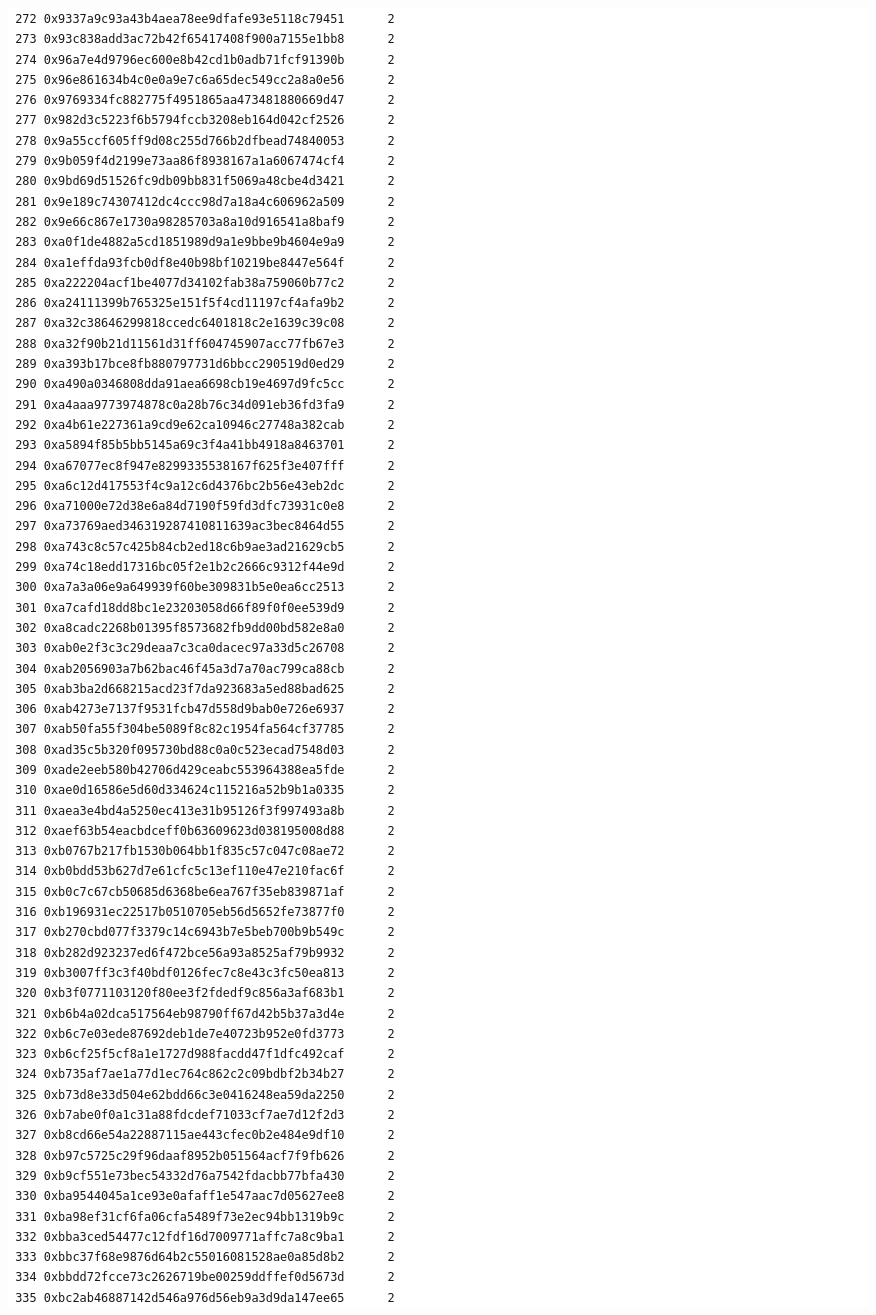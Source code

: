      272 0x9337a9c93a43b4aea78ee9dfafe93e5118c79451      2
     273 0x93c838add3ac72b42f65417408f900a7155e1bb8      2
     274 0x96a7e4d9796ec600e8b42cd1b0adb71fcf91390b      2
     275 0x96e861634b4c0e0a9e7c6a65dec549cc2a8a0e56      2
     276 0x9769334fc882775f4951865aa473481880669d47      2
     277 0x982d3c5223f6b5794fccb3208eb164d042cf2526      2
     278 0x9a55ccf605ff9d08c255d766b2dfbead74840053      2
     279 0x9b059f4d2199e73aa86f8938167a1a6067474cf4      2
     280 0x9bd69d51526fc9db09bb831f5069a48cbe4d3421      2
     281 0x9e189c74307412dc4ccc98d7a18a4c606962a509      2
     282 0x9e66c867e1730a98285703a8a10d916541a8baf9      2
     283 0xa0f1de4882a5cd1851989d9a1e9bbe9b4604e9a9      2
     284 0xa1effda93fcb0df8e40b98bf10219be8447e564f      2
     285 0xa222204acf1be4077d34102fab38a759060b77c2      2
     286 0xa24111399b765325e151f5f4cd11197cf4afa9b2      2
     287 0xa32c38646299818ccedc6401818c2e1639c39c08      2
     288 0xa32f90b21d11561d31ff604745907acc77fb67e3      2
     289 0xa393b17bce8fb880797731d6bbcc290519d0ed29      2
     290 0xa490a0346808dda91aea6698cb19e4697d9fc5cc      2
     291 0xa4aaa9773974878c0a28b76c34d091eb36fd3fa9      2
     292 0xa4b61e227361a9cd9e62ca10946c27748a382cab      2
     293 0xa5894f85b5bb5145a69c3f4a41bb4918a8463701      2
     294 0xa67077ec8f947e8299335538167f625f3e407fff      2
     295 0xa6c12d417553f4c9a12c6d4376bc2b56e43eb2dc      2
     296 0xa71000e72d38e6a84d7190f59fd3dfc73931c0e8      2
     297 0xa73769aed346319287410811639ac3bec8464d55      2
     298 0xa743c8c57c425b84cb2ed18c6b9ae3ad21629cb5      2
     299 0xa74c18edd17316bc05f2e1b2c2666c9312f44e9d      2
     300 0xa7a3a06e9a649939f60be309831b5e0ea6cc2513      2
     301 0xa7cafd18dd8bc1e23203058d66f89f0f0ee539d9      2
     302 0xa8cadc2268b01395f8573682fb9dd00bd582e8a0      2
     303 0xab0e2f3c3c29deaa7c3ca0dacec97a33d5c26708      2
     304 0xab2056903a7b62bac46f45a3d7a70ac799ca88cb      2
     305 0xab3ba2d668215acd23f7da923683a5ed88bad625      2
     306 0xab4273e7137f9531fcb47d558d9bab0e726e6937      2
     307 0xab50fa55f304be5089f8c82c1954fa564cf37785      2
     308 0xad35c5b320f095730bd88c0a0c523ecad7548d03      2
     309 0xade2eeb580b42706d429ceabc553964388ea5fde      2
     310 0xae0d16586e5d60d334624c115216a52b9b1a0335      2
     311 0xaea3e4bd4a5250ec413e31b95126f3f997493a8b      2
     312 0xaef63b54eacbdceff0b63609623d038195008d88      2
     313 0xb0767b217fb1530b064bb1f835c57c047c08ae72      2
     314 0xb0bdd53b627d7e61cfc5c13ef110e47e210fac6f      2
     315 0xb0c7c67cb50685d6368be6ea767f35eb839871af      2
     316 0xb196931ec22517b0510705eb56d5652fe73877f0      2
     317 0xb270cbd077f3379c14c6943b7e5beb700b9b549c      2
     318 0xb282d923237ed6f472bce56a93a8525af79b9932      2
     319 0xb3007ff3c3f40bdf0126fec7c8e43c3fc50ea813      2
     320 0xb3f0771103120f80ee3f2fdedf9c856a3af683b1      2
     321 0xb6b4a02dca517564eb98790ff67d42b5b37a3d4e      2
     322 0xb6c7e03ede87692deb1de7e40723b952e0fd3773      2
     323 0xb6cf25f5cf8a1e1727d988facdd47f1dfc492caf      2
     324 0xb735af7ae1a77d1ec764c862c2c09bdbf2b34b27      2
     325 0xb73d8e33d504e62bdd66c3e0416248ea59da2250      2
     326 0xb7abe0f0a1c31a88fdcdef71033cf7ae7d12f2d3      2
     327 0xb8cd66e54a22887115ae443cfec0b2e484e9df10      2
     328 0xb97c5725c29f96daaf8952b051564acf7f9fb626      2
     329 0xb9cf551e73bec54332d76a7542fdacbb77bfa430      2
     330 0xba9544045a1ce93e0afaff1e547aac7d05627ee8      2
     331 0xba98ef31cf6fa06cfa5489f73e2ec94bb1319b9c      2
     332 0xbba3ced54477c12fdf16d7009771affc7a8c9ba1      2
     333 0xbbc37f68e9876d64b2c55016081528ae0a85d8b2      2
     334 0xbbdd72fcce73c2626719be00259ddffef0d5673d      2
     335 0xbc2ab46887142d546a976d56eb9a3d9da147ee65      2